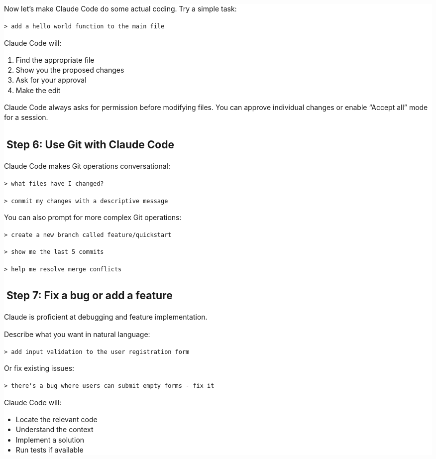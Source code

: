 Now let’s make Claude Code do some actual coding. Try a simple task:

```
> add a hello world function to the main file
```

Claude Code will:

1. Find the appropriate file
2. Show you the proposed changes
3. Ask for your approval
4. Make the edit

Claude Code always asks for permission before modifying files. You can approve individual changes or enable “Accept all” mode for a session.

[​](#step-6%3A-use-git-with-claude-code) Step 6: Use Git with Claude Code
-------------------------------------------------------------------------

Claude Code makes Git operations conversational:

```
> what files have I changed?
```

```
> commit my changes with a descriptive message
```

You can also prompt for more complex Git operations:

```
> create a new branch called feature/quickstart
```

```
> show me the last 5 commits
```

```
> help me resolve merge conflicts
```

[​](#step-7%3A-fix-a-bug-or-add-a-feature) Step 7: Fix a bug or add a feature
-----------------------------------------------------------------------------

Claude is proficient at debugging and feature implementation.

Describe what you want in natural language:

```
> add input validation to the user registration form
```

Or fix existing issues:

```
> there's a bug where users can submit empty forms - fix it
```

Claude Code will:

* Locate the relevant code
* Understand the context
* Implement a solution
* Run tests if available
